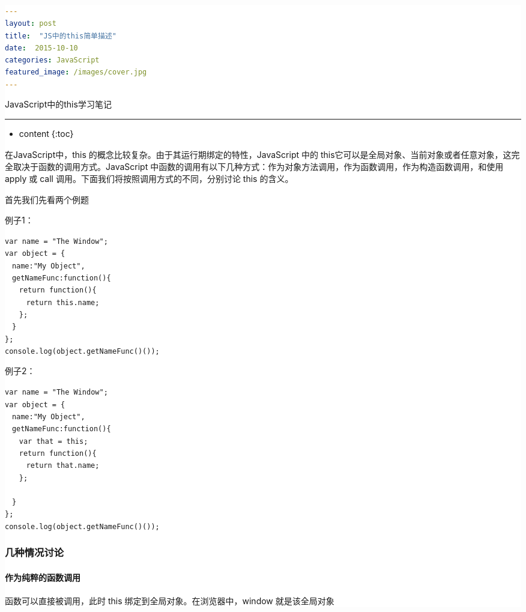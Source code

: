 ```yaml
---
layout: post
title:  "JS中的this简单描述"
date:  2015-10-10
categories: JavaScript
featured_image: /images/cover.jpg
---
```


JavaScript中的this学习笔记

---

* content
{:toc}

在JavaScript中，this 的概念比较复杂。由于其运行期绑定的特性，JavaScript 中的 this它可以是全局对象、当前对象或者任意对象，这完全取决于函数的调用方式。JavaScript 中函数的调用有以下几种方式：作为对象方法调用，作为函数调用，作为构造函数调用，和使用 apply 或 call 调用。下面我们将按照调用方式的不同，分别讨论 this 的含义。


首先我们先看两个例题

例子1：

	var name = "The Window";
	var object = {
	　name:"My Object",
	　getNameFunc:function(){
	　　return function(){
	　　　return this.name;
	　　};
	　}
	};
	console.log(object.getNameFunc()());

例子2：

	var name = "The Window";
	var object = {
	　name:"My Object",
	　getNameFunc:function(){
	　　var that = this;
	　　return function(){
	　　　return that.name;
	　　};

	　}
	};
	console.log(object.getNameFunc()());

### 几种情况讨论

#### 作为纯粹的函数调用

函数可以直接被调用，此时 this 绑定到全局对象。在浏览器中，window 就是该全局对象
